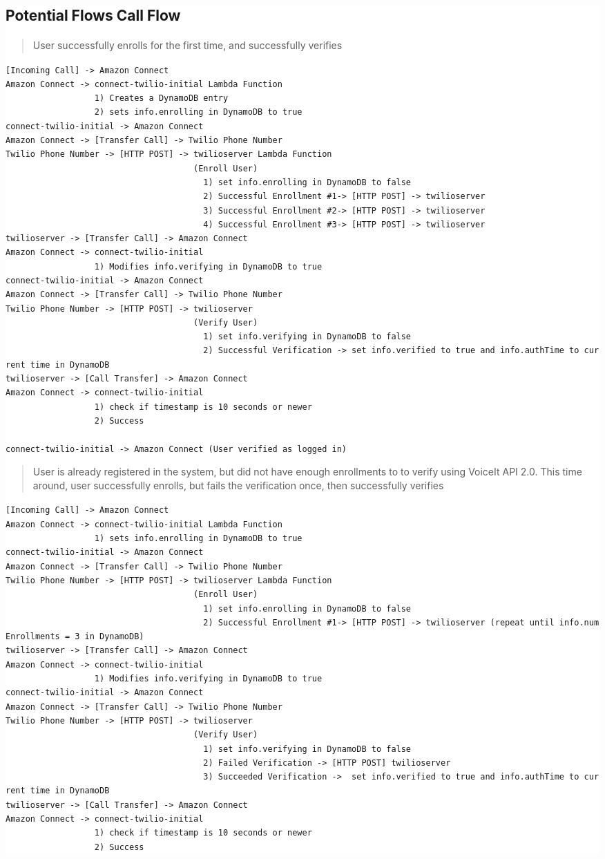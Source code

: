 
## Potential Flows Call Flow
> User successfully enrolls for the first time, and successfully verifies

```
[Incoming Call] -> Amazon Connect
Amazon Connect -> connect-twilio-initial Lambda Function
                  1) Creates a DynamoDB entry
                  2) sets info.enrolling in DynamoDB to true
connect-twilio-initial -> Amazon Connect
Amazon Connect -> [Transfer Call] -> Twilio Phone Number
Twilio Phone Number -> [HTTP POST] -> twilioserver Lambda Function
                                      (Enroll User)
                                        1) set info.enrolling in DynamoDB to false
                                        2) Successful Enrollment #1-> [HTTP POST] -> twilioserver
                                        3) Successful Enrollment #2-> [HTTP POST] -> twilioserver
                                        4) Successful Enrollment #3-> [HTTP POST] -> twilioserver
twilioserver -> [Transfer Call] -> Amazon Connect
Amazon Connect -> connect-twilio-initial
                  1) Modifies info.verifying in DynamoDB to true
connect-twilio-initial -> Amazon Connect
Amazon Connect -> [Transfer Call] -> Twilio Phone Number
Twilio Phone Number -> [HTTP POST] -> twilioserver
                                      (Verify User)
                                        1) set info.verifying in DynamoDB to false
                                        2) Successful Verification -> set info.verified to true and info.authTime to current time in DynamoDB
twilioserver -> [Call Transfer] -> Amazon Connect
Amazon Connect -> connect-twilio-initial
                  1) check if timestamp is 10 seconds or newer
                  2) Success

connect-twilio-initial -> Amazon Connect (User verified as logged in)
```

> User is already registered in the system, but did not have enough enrollments to to verify using VoiceIt API 2.0. This time around, user successfully enrolls, but fails the verification once, then successfully verifies
```
[Incoming Call] -> Amazon Connect
Amazon Connect -> connect-twilio-initial Lambda Function
                  1) sets info.enrolling in DynamoDB to true
connect-twilio-initial -> Amazon Connect
Amazon Connect -> [Transfer Call] -> Twilio Phone Number
Twilio Phone Number -> [HTTP POST] -> twilioserver Lambda Function
                                      (Enroll User)
                                        1) set info.enrolling in DynamoDB to false
                                        2) Successful Enrollment #1-> [HTTP POST] -> twilioserver (repeat until info.numEnrollments = 3 in DynamoDB)
twilioserver -> [Transfer Call] -> Amazon Connect
Amazon Connect -> connect-twilio-initial
                  1) Modifies info.verifying in DynamoDB to true
connect-twilio-initial -> Amazon Connect
Amazon Connect -> [Transfer Call] -> Twilio Phone Number
Twilio Phone Number -> [HTTP POST] -> twilioserver
                                      (Verify User)
                                        1) set info.verifying in DynamoDB to false
                                        2) Failed Verification -> [HTTP POST] twilioserver
                                        3) Succeeded Verification ->  set info.verified to true and info.authTime to current time in DynamoDB
twilioserver -> [Call Transfer] -> Amazon Connect
Amazon Connect -> connect-twilio-initial
                  1) check if timestamp is 10 seconds or newer
                  2) Success
```